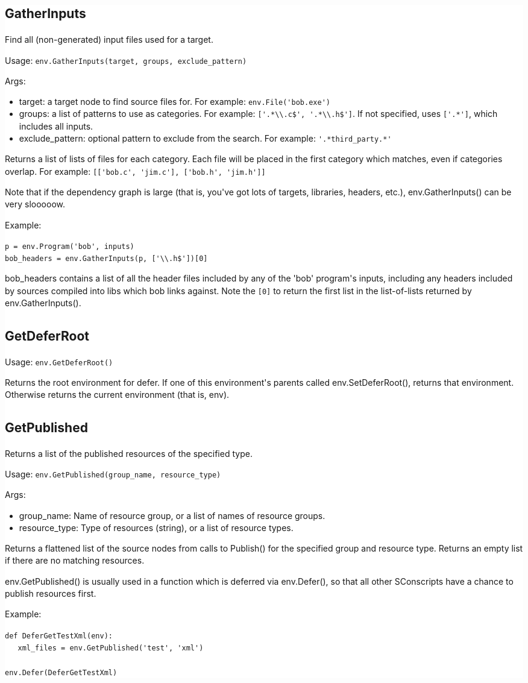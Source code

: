## GatherInputs ##
Find all (non-generated) input files used for a target.

Usage: `env.GatherInputs(target, groups, exclude_pattern)`

Args:
  * target: a target node to find source files for.  For example: `env.File('bob.exe')`
  * groups: a list of patterns to use as categories. For example: `['.*\\.c$', '.*\\.h$']`.  If not specified, uses `['.*']`, which includes all inputs.
  * exclude\_pattern: optional pattern to exclude from the search. For example: `'.*third_party.*'`

Returns a list of lists of files for each category.  Each file will be placed
in the first category which matches, even if categories overlap.  For example:
`[['bob.c', 'jim.c'], ['bob.h', 'jim.h']]`

Note that if the dependency graph is large (that is, you've got lots of
targets, libraries, headers, etc.), env.GatherInputs() can be very slooooow.

Example:
```
p = env.Program('bob', inputs)
bob_headers = env.GatherInputs(p, ['\\.h$'])[0]
```
bob\_headers contains a list of all the header files included by any of
the 'bob' program's inputs, including any headers included by sources
compiled into libs which bob links against.  Note the `[0]` to return the first
list in the list-of-lists returned by env.GatherInputs().

## GetDeferRoot ##

Usage: `env.GetDeferRoot()`

Returns the root environment for defer.  If one of this environment's parents
called env.SetDeferRoot(), returns that environment.  Otherwise returns the
current environment (that is, env).

## GetPublished ##
Returns a list of the published resources of the specified type.

Usage: `env.GetPublished(group_name, resource_type)`

Args:
  * group\_name: Name of resource group, or a list of names of resource groups.
  * resource\_type: Type of resources (string), or a list of resource types.

Returns a flattened list of the source nodes from calls to Publish() for the
specified group and resource type.  Returns an empty list if there are no
matching resources.

env.GetPublished() is usually used in a function which is deferred via
env.Defer(), so that all other SConscripts have a chance to publish resources
first.

Example:
```
def DeferGetTestXml(env):
   xml_files = env.GetPublished('test', 'xml')

env.Defer(DeferGetTestXml)
```
